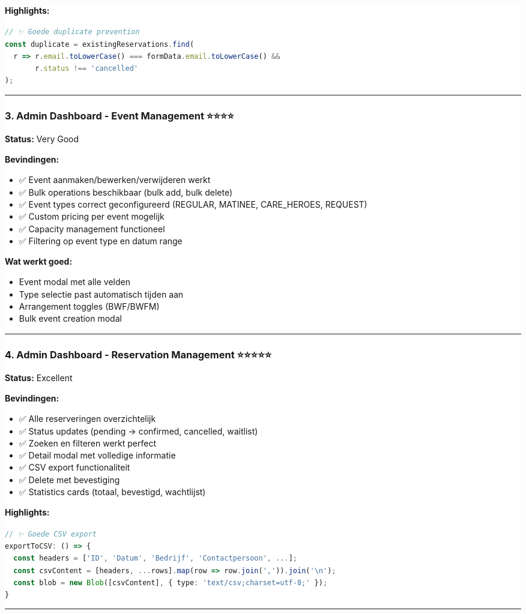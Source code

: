 **Highlights:**
```typescript
// ✨ Goede duplicate prevention
const duplicate = existingReservations.find(
  r => r.email.toLowerCase() === formData.email.toLowerCase() && 
       r.status !== 'cancelled'
);
```

---

### 3. **Admin Dashboard - Event Management** ⭐⭐⭐⭐
**Status:** Very Good

**Bevindingen:**
- ✅ Event aanmaken/bewerken/verwijderen werkt
- ✅ Bulk operations beschikbaar (bulk add, bulk delete)
- ✅ Event types correct geconfigureerd (REGULAR, MATINEE, CARE_HEROES, REQUEST)
- ✅ Custom pricing per event mogelijk
- ✅ Capacity management functioneel
- ✅ Filtering op event type en datum range

**Wat werkt goed:**
- Event modal met alle velden
- Type selectie past automatisch tijden aan
- Arrangement toggles (BWF/BWFM)
- Bulk event creation modal

---

### 4. **Admin Dashboard - Reservation Management** ⭐⭐⭐⭐⭐
**Status:** Excellent

**Bevindingen:**
- ✅ Alle reserveringen overzichtelijk
- ✅ Status updates (pending → confirmed, cancelled, waitlist)
- ✅ Zoeken en filteren werkt perfect
- ✅ Detail modal met volledige informatie
- ✅ CSV export functionaliteit
- ✅ Delete met bevestiging
- ✅ Statistics cards (totaal, bevestigd, wachtlijst)

**Highlights:**
```typescript
// ✨ Goede CSV export
exportToCSV: () => {
  const headers = ['ID', 'Datum', 'Bedrijf', 'Contactpersoon', ...];
  const csvContent = [headers, ...rows].map(row => row.join(',')).join('\n');
  const blob = new Blob([csvContent], { type: 'text/csv;charset=utf-8;' });
}
```

---
